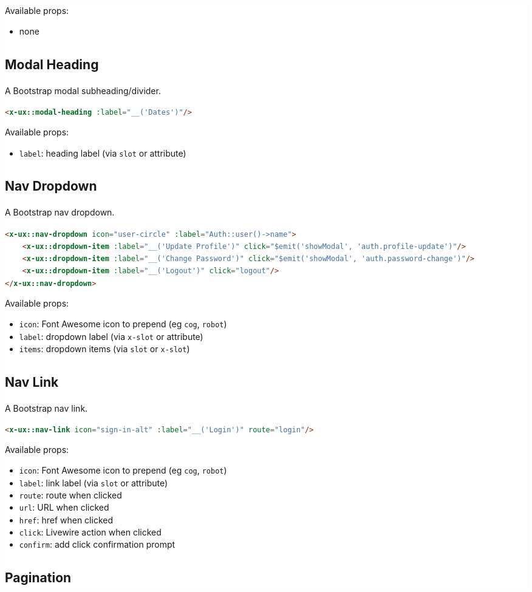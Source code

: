 Available props:

- none

## Modal Heading

A Bootstrap modal subheading/divider.

```html
<x-ux::modal-heading :label="__('Dates')"/>
```

Available props:

- `label`: heading label (via `slot` or attribute)

## Nav Dropdown

A Bootstrap nav dropdown.

```html
<x-ux::nav-dropdown icon="user-circle" :label="Auth::user()->name">
    <x-ux::dropdown-item :label="__('Update Profile')" click="$emit('showModal', 'auth.profile-update')"/>
    <x-ux::dropdown-item :label="__('Change Password')" click="$emit('showModal', 'auth.password-change')"/>
    <x-ux::dropdown-item :label="__('Logout')" click="logout"/>
</x-ux::nav-dropdown>
```

Available props:

- `icon`: Font Awesome icon to prepend (eg `cog`, `robot`)
- `label`: dropdown label (via `x-slot` or attribute)
- `items`: dropdown items (via `slot` or `x-slot`)

## Nav Link

A Bootstrap nav link.

```html
<x-ux::nav-link icon="sign-in-alt" :label="__('Login')" route="login"/>
```

Available props:

- `icon`: Font Awesome icon to prepend (eg `cog`, `robot`)
- `label`: link label (via `slot` or attribute)
- `route`: route when clicked
- `url`: URL when clicked
- `href`: href when clicked
- `click`: Livewire action when clicked
- `confirm`: add click confirmation prompt

## Pagination
